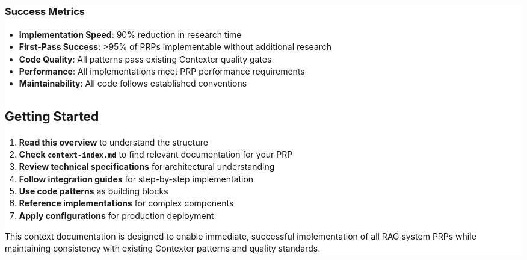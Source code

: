 ### Success Metrics
- **Implementation Speed**: 90% reduction in research time
- **First-Pass Success**: >95% of PRPs implementable without additional research
- **Code Quality**: All patterns pass existing Contexter quality gates
- **Performance**: All implementations meet PRP performance requirements
- **Maintainability**: All code follows established conventions

## Getting Started

1. **Read this overview** to understand the structure
2. **Check `context-index.md`** to find relevant documentation for your PRP
3. **Review technical specifications** for architectural understanding
4. **Follow integration guides** for step-by-step implementation
5. **Use code patterns** as building blocks
6. **Reference implementations** for complex components
7. **Apply configurations** for production deployment

This context documentation is designed to enable immediate, successful implementation of all RAG system PRPs while maintaining consistency with existing Contexter patterns and quality standards.